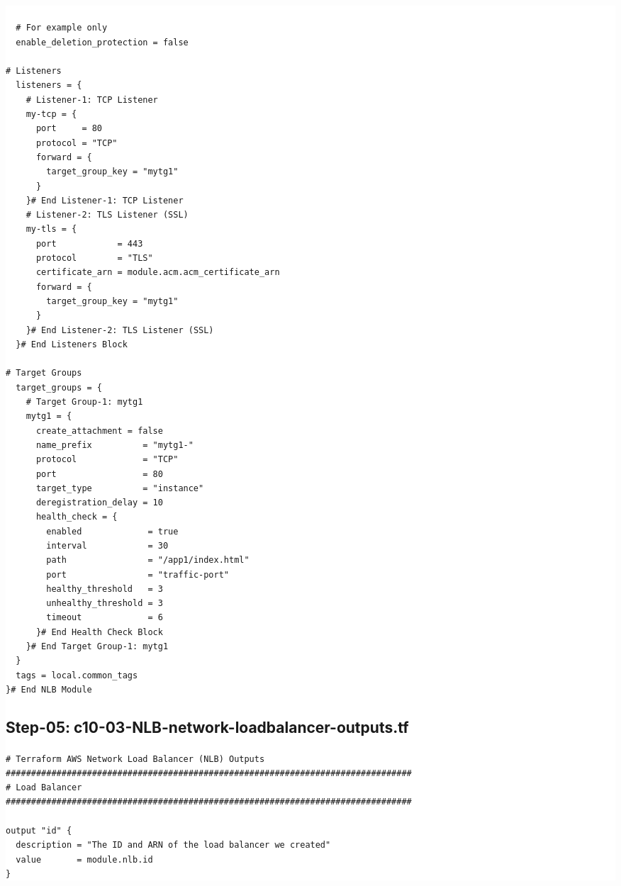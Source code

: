 ```t

  # For example only
  enable_deletion_protection = false

# Listeners
  listeners = {
    # Listener-1: TCP Listener
    my-tcp = {
      port     = 80
      protocol = "TCP"
      forward = {
        target_group_key = "mytg1"
      }
    }# End Listener-1: TCP Listener
    # Listener-2: TLS Listener (SSL)
    my-tls = {
      port            = 443
      protocol        = "TLS"
      certificate_arn = module.acm.acm_certificate_arn
      forward = {
        target_group_key = "mytg1"
      }
    }# End Listener-2: TLS Listener (SSL)
  }# End Listeners Block

# Target Groups
  target_groups = { 
    # Target Group-1: mytg1
    mytg1 = {
      create_attachment = false          
      name_prefix          = "mytg1-"
      protocol             = "TCP"
      port                 = 80
      target_type          = "instance"
      deregistration_delay = 10
      health_check = {
        enabled             = true
        interval            = 30
        path                = "/app1/index.html"
        port                = "traffic-port"
        healthy_threshold   = 3
        unhealthy_threshold = 3
        timeout             = 6
      }# End Health Check Block
    }# End Target Group-1: mytg1
  }
  tags = local.common_tags
}# End NLB Module

```
## Step-05: c10-03-NLB-network-loadbalancer-outputs.tf
```t
# Terraform AWS Network Load Balancer (NLB) Outputs
################################################################################
# Load Balancer
################################################################################

output "id" {
  description = "The ID and ARN of the load balancer we created"
  value       = module.nlb.id
}

```